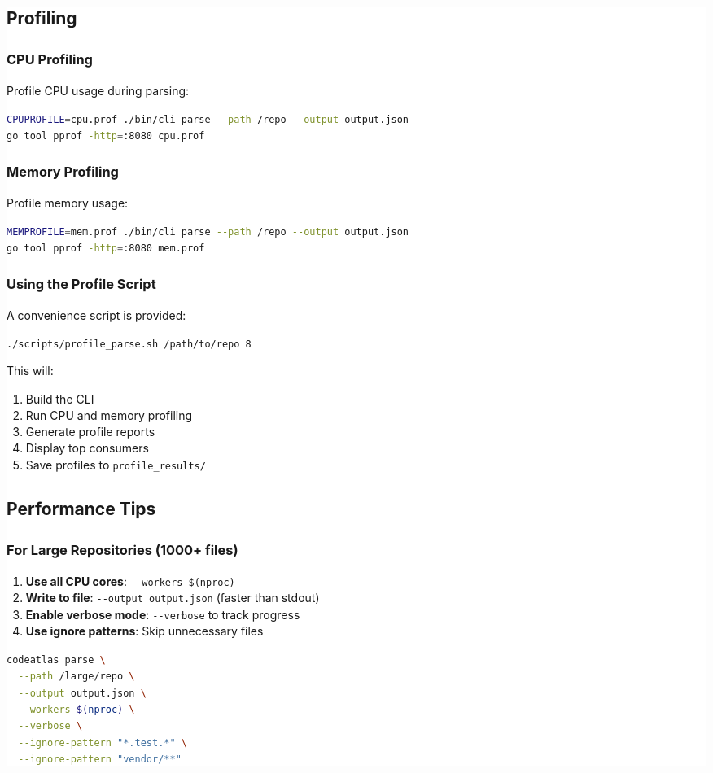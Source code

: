 ## Profiling

### CPU Profiling

Profile CPU usage during parsing:

```bash
CPUPROFILE=cpu.prof ./bin/cli parse --path /repo --output output.json
go tool pprof -http=:8080 cpu.prof
```

### Memory Profiling

Profile memory usage:

```bash
MEMPROFILE=mem.prof ./bin/cli parse --path /repo --output output.json
go tool pprof -http=:8080 mem.prof
```

### Using the Profile Script

A convenience script is provided:

```bash
./scripts/profile_parse.sh /path/to/repo 8
```

This will:
1. Build the CLI
2. Run CPU and memory profiling
3. Generate profile reports
4. Display top consumers
5. Save profiles to `profile_results/`

## Performance Tips

### For Large Repositories (1000+ files)

1. **Use all CPU cores**: `--workers $(nproc)`
2. **Write to file**: `--output output.json` (faster than stdout)
3. **Enable verbose mode**: `--verbose` to track progress
4. **Use ignore patterns**: Skip unnecessary files

```bash
codeatlas parse \
  --path /large/repo \
  --output output.json \
  --workers $(nproc) \
  --verbose \
  --ignore-pattern "*.test.*" \
  --ignore-pattern "vendor/**"
```
